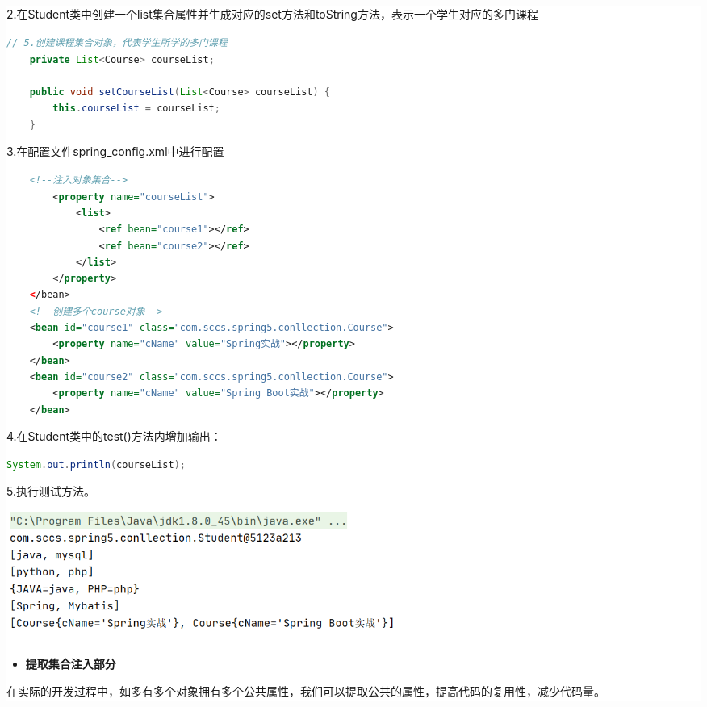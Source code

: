 2.在Student类中创建一个list集合属性并生成对应的set方法和toString方法，表示一个学生对应的多门课程

```java
// 5.创建课程集合对象，代表学生所学的多门课程
    private List<Course> courseList;

    public void setCourseList(List<Course> courseList) {
        this.courseList = courseList;
    }
```

3.在配置文件spring_config.xml中进行配置

```xml
	<!--注入对象集合-->
        <property name="courseList">
            <list>
                <ref bean="course1"></ref>
                <ref bean="course2"></ref>
            </list>
        </property>
    </bean>
    <!--创建多个course对象-->
    <bean id="course1" class="com.sccs.spring5.conllection.Course">
        <property name="cName" value="Spring实战"></property>
    </bean>
    <bean id="course2" class="com.sccs.spring5.conllection.Course">
        <property name="cName" value="Spring Boot实战"></property>
    </bean>
```

4.在Student类中的test()方法内增加输出：

```java
System.out.println(courseList);
```

5.执行测试方法。

<img src="Spring框架.assets/image-20220223221302686.png" alt="image-20220223221302686" style="zoom:67%;" />

- **提取集合注入部分**

在实际的开发过程中，如多有多个对象拥有多个公共属性，我们可以提取公共的属性，提高代码的复用性，减少代码量。

